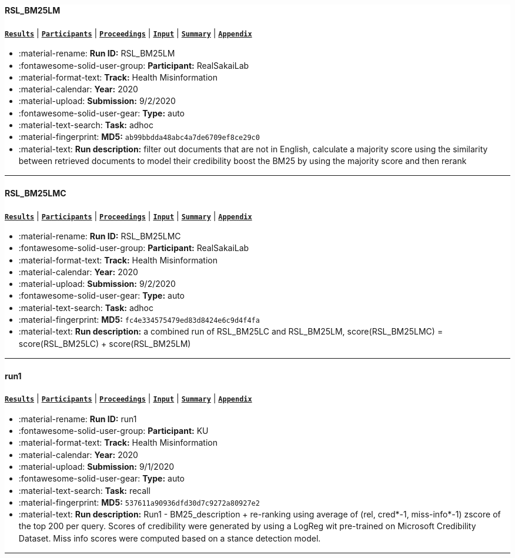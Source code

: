 #### RSL_BM25LM 
[**`Results`**](./results.md#rsl_bm25lm) | [**`Participants`**](./participants.md#realsakailab) | [**`Proceedings`**](./proceedings.md#realsakailab-at-the-trec-2020-health-misinformation-track) | [**`Input`**](https://trec.nist.gov/results/trec29/misinfo/input.RSL_BM25LM.gz) | [**`Summary`**](https://trec.nist.gov/results/trec29/misinfo/summary.trec_eval.RSL_BM25LM) | [**`Appendix`**](https://trec.nist.gov/pubs/trec29/appendices/misinfo/RSL_BM25LM.pdf) 

- :material-rename: **Run ID:** RSL_BM25LM 
- :fontawesome-solid-user-group: **Participant:** RealSakaiLab 
- :material-format-text: **Track:** Health Misinformation 
- :material-calendar: **Year:** 2020 
- :material-upload: **Submission:** 9/2/2020 
- :fontawesome-solid-user-gear: **Type:** auto 
- :material-text-search: **Task:** adhoc 
- :material-fingerprint: **MD5:** `ab99bbdda48abc4a7de6709ef8ce29c0` 
- :material-text: **Run description:** filter out documents that are not in English, calculate a majority score using the similarity between retrieved documents to model their credibility boost the BM25 by using the majority score and then rerank 

---
#### RSL_BM25LMC 
[**`Results`**](./results.md#rsl_bm25lmc) | [**`Participants`**](./participants.md#realsakailab) | [**`Proceedings`**](./proceedings.md#realsakailab-at-the-trec-2020-health-misinformation-track) | [**`Input`**](https://trec.nist.gov/results/trec29/misinfo/input.RSL_BM25LMC.gz) | [**`Summary`**](https://trec.nist.gov/results/trec29/misinfo/summary.trec_eval.RSL_BM25LMC) | [**`Appendix`**](https://trec.nist.gov/pubs/trec29/appendices/misinfo/RSL_BM25LMC.pdf) 

- :material-rename: **Run ID:** RSL_BM25LMC 
- :fontawesome-solid-user-group: **Participant:** RealSakaiLab 
- :material-format-text: **Track:** Health Misinformation 
- :material-calendar: **Year:** 2020 
- :material-upload: **Submission:** 9/2/2020 
- :fontawesome-solid-user-gear: **Type:** auto 
- :material-text-search: **Task:** adhoc 
- :material-fingerprint: **MD5:** `fc4e334575479ed83d8424e6c9d4f4fa` 
- :material-text: **Run description:** a combined run of RSL_BM25LC and RSL_BM25LM, score(RSL_BM25LMC) = score(RSL_BM25LC) + score(RSL_BM25LM) 

---
#### run1 
[**`Results`**](./results.md#run1) | [**`Participants`**](./participants.md#ku) | [**`Proceedings`**](./proceedings.md#university-of-copenhagen-participation-in-trec-health-misinformation-track-2020) | [**`Input`**](https://trec.nist.gov/results/trec29/misinfo/input.run1.gz) | [**`Summary`**](https://trec.nist.gov/results/trec29/misinfo/summary.trec_eval.run1) | [**`Appendix`**](https://trec.nist.gov/pubs/trec29/appendices/misinfo/run1.pdf) 

- :material-rename: **Run ID:** run1 
- :fontawesome-solid-user-group: **Participant:** KU 
- :material-format-text: **Track:** Health Misinformation 
- :material-calendar: **Year:** 2020 
- :material-upload: **Submission:** 9/1/2020 
- :fontawesome-solid-user-gear: **Type:** auto 
- :material-text-search: **Task:** recall 
- :material-fingerprint: **MD5:** `537611a90936dfd30d7c9272a80927e2` 
- :material-text: **Run description:** Run1 - BM25_description + re-ranking using average of (rel, cred*-1, miss-info*-1) zscore of the top 200 per query. Scores of credibility were generated by using a LogReg wit pre-trained on Microsoft Credibility Dataset. Miss info scores were computed based on a stance detection model. 

---